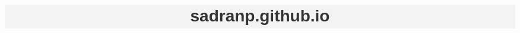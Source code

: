 # sadranp.github.io


<!DOCTYPE html>
<html lang="fa" dir="rtl">
<head>
    <meta charset="UTF-8">
    <meta name="viewport" content="width=device-width, initial-scale=1.0">
    <title>فروشگاه کارپلاست</title>
    <style>
        body {
            font-family: sans-serif;
            background-color: #f3f3f3;
            color: #333;
            text-align: center;
            padding: 40px;
        }
        img.logo {
            max-width: 180px;
            margin-bottom: 20px;
        }
        h1 {
            font-size: 28px;
            margin-bottom: 10px;
        }
        h2 {
            font-size: 20px;
            color: #555;
            margin-bottom: 30px;
        }
        .coming-soon {
            font-size: 22px;
            font-weight: bold;
            margin: 20px 0;
            color: #c0392b;
        }
        .description {
            font-size: 18px;
            margin-bottom: 40px;
        }
        .insta-button {
            background-color: #e1306c;
            color: white;
            padding: 12px 24px;
            border: none;
            border-radius: 8px;
            font-size: 16px;
            text-decoration: none;
        }
    </style>
</head>
<body>